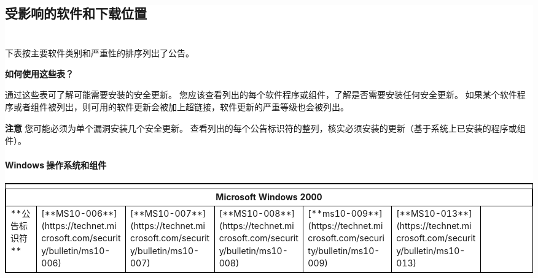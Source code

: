 受影响的软件和下载位置  
----------------------
  
<span></span>  
下表按主要软件类别和严重性的排序列出了公告。
  
**如何使用这些表？**
  
通过这些表可了解可能需要安装的安全更新。 您应该查看列出的每个软件程序或组件，了解是否需要安装任何安全更新。 如果某个软件程序或者组件被列出，则可用的软件更新会被加上超链接，软件更新的严重等级也会被列出。
  
**注意** 您可能必须为单个漏洞安装几个安全更新。 查看列出的每个公告标识符的整列，核实必须安装的更新（基于系统上已安装的程序或组件）。
  
#### Windows 操作系统和组件

<p> </p>
<table style="border:1px solid black;">  
<tr class="thead">  
<th>  
</th>  
<th>  
</th>  
<th>  
</th>  
<th>  
</th>  
<th>  
</th>  
<th>  
</th>  
<th>  
</th>  
<th>  
</th>  
<th>  
</th>  
<th>  
</th>  
<th>  
</th>  
<th>  
</th>  
</tr>  
<tr>  
<th colspan="12" style="border:1px solid black;">  
Microsoft Windows 2000  
</th>  
</tr>  
<tr>
<td style="border:1px solid black;">
**公告标识符**
</td>
<td style="border:1px solid black;">
[**MS10-006**](https://technet.microsoft.com/security/bulletin/ms10-006)
</td>
<td style="border:1px solid black;">
[**MS10-007**](https://technet.microsoft.com/security/bulletin/ms10-007)
</td>
<td style="border:1px solid black;">
[**MS10-008**](https://technet.microsoft.com/security/bulletin/ms10-008)
</td>
<td style="border:1px solid black;">
[**ms10-009**](https://technet.microsoft.com/security/bulletin/ms10-009)
</td>
<td style="border:1px solid black;">
[**MS10-013**](https://technet.microsoft.com/security/bulletin/ms10-013)
